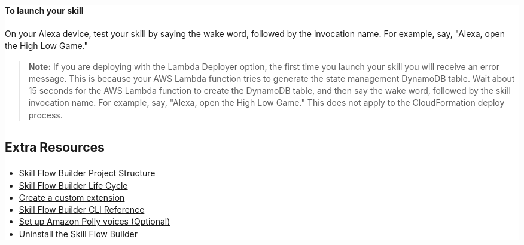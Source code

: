 #### To launch your skill

On your Alexa device, test your skill by saying the wake word, followed by
the invocation name. For example, say, "Alexa, open the High Low Game."
> **Note:** If you are deploying with the Lambda Deployer option, the first time you launch your skill you will receive an error message. This is because your AWS Lambda function tries to generate the state management DynamoDB table. Wait about 15 seconds for the AWS Lambda function to create the DynamoDB table, and then say the wake word, followed by the skill invocation name. For example, say, "Alexa, open the High Low Game." This does not apply to the CloudFormation deploy process.

## Extra Resources

- [Skill Flow Builder Project Structure](./project-structure.md)
- [Skill Flow Builder Life Cycle](./life-cycle.md)
- [Create a custom extension](./create-a-custom-extension.md)
- [Skill Flow Builder CLI Reference](./cli-reference.md)
- [Set up Amazon Polly voices (Optional)](./setup-polly-voices.md)
- [Uninstall the Skill Flow Builder](./uninstall.md)
